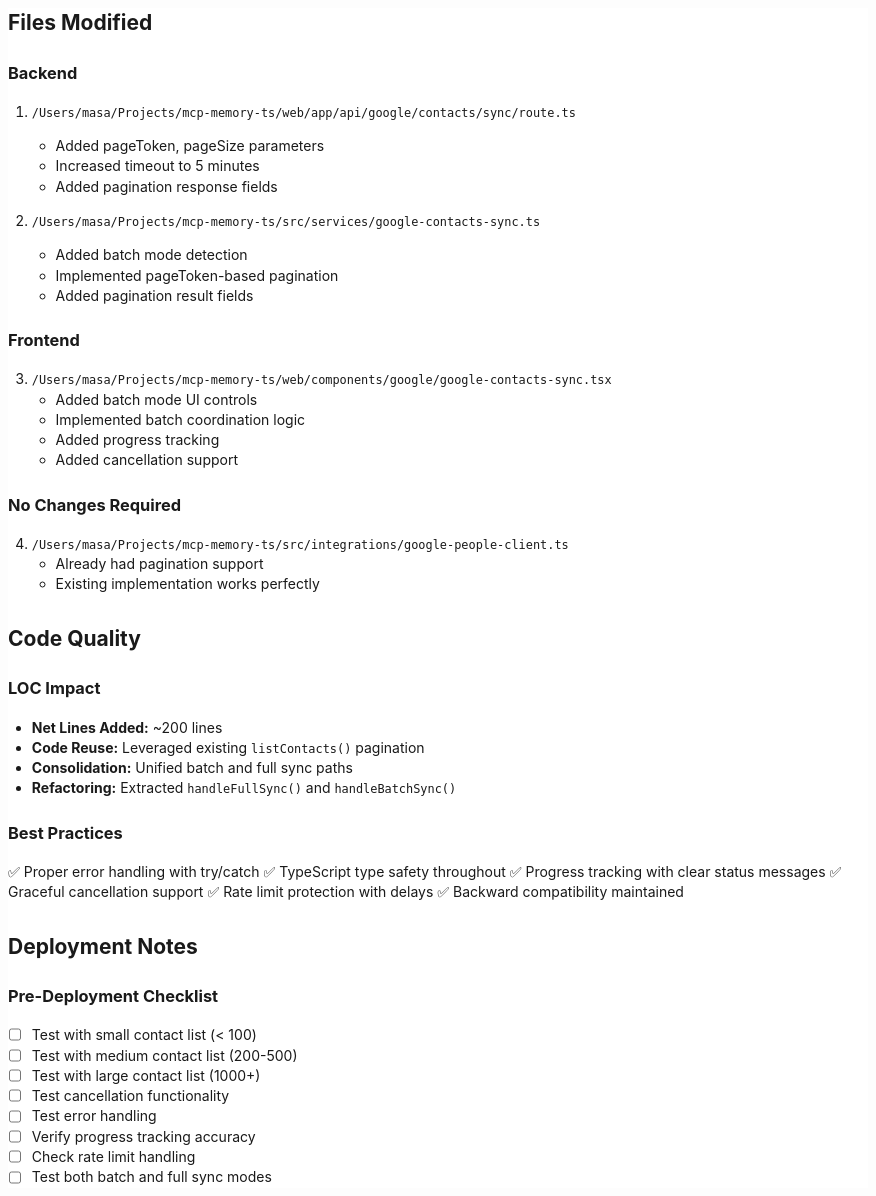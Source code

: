 ## Files Modified

### Backend
1. `/Users/masa/Projects/mcp-memory-ts/web/app/api/google/contacts/sync/route.ts`
   - Added pageToken, pageSize parameters
   - Increased timeout to 5 minutes
   - Added pagination response fields

2. `/Users/masa/Projects/mcp-memory-ts/src/services/google-contacts-sync.ts`
   - Added batch mode detection
   - Implemented pageToken-based pagination
   - Added pagination result fields

### Frontend
3. `/Users/masa/Projects/mcp-memory-ts/web/components/google/google-contacts-sync.tsx`
   - Added batch mode UI controls
   - Implemented batch coordination logic
   - Added progress tracking
   - Added cancellation support

### No Changes Required
4. `/Users/masa/Projects/mcp-memory-ts/src/integrations/google-people-client.ts`
   - Already had pagination support
   - Existing implementation works perfectly

## Code Quality

### LOC Impact
- **Net Lines Added:** ~200 lines
- **Code Reuse:** Leveraged existing `listContacts()` pagination
- **Consolidation:** Unified batch and full sync paths
- **Refactoring:** Extracted `handleFullSync()` and `handleBatchSync()`

### Best Practices
✅ Proper error handling with try/catch
✅ TypeScript type safety throughout
✅ Progress tracking with clear status messages
✅ Graceful cancellation support
✅ Rate limit protection with delays
✅ Backward compatibility maintained

## Deployment Notes

### Pre-Deployment Checklist
- [ ] Test with small contact list (< 100)
- [ ] Test with medium contact list (200-500)
- [ ] Test with large contact list (1000+)
- [ ] Test cancellation functionality
- [ ] Test error handling
- [ ] Verify progress tracking accuracy
- [ ] Check rate limit handling
- [ ] Test both batch and full sync modes
